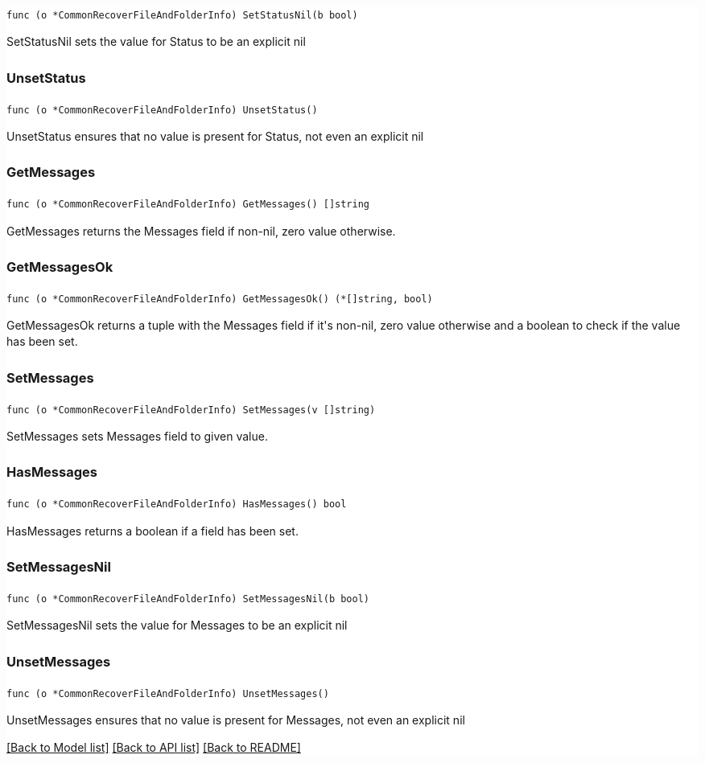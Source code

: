 `func (o *CommonRecoverFileAndFolderInfo) SetStatusNil(b bool)`

 SetStatusNil sets the value for Status to be an explicit nil

### UnsetStatus
`func (o *CommonRecoverFileAndFolderInfo) UnsetStatus()`

UnsetStatus ensures that no value is present for Status, not even an explicit nil
### GetMessages

`func (o *CommonRecoverFileAndFolderInfo) GetMessages() []string`

GetMessages returns the Messages field if non-nil, zero value otherwise.

### GetMessagesOk

`func (o *CommonRecoverFileAndFolderInfo) GetMessagesOk() (*[]string, bool)`

GetMessagesOk returns a tuple with the Messages field if it's non-nil, zero value otherwise
and a boolean to check if the value has been set.

### SetMessages

`func (o *CommonRecoverFileAndFolderInfo) SetMessages(v []string)`

SetMessages sets Messages field to given value.

### HasMessages

`func (o *CommonRecoverFileAndFolderInfo) HasMessages() bool`

HasMessages returns a boolean if a field has been set.

### SetMessagesNil

`func (o *CommonRecoverFileAndFolderInfo) SetMessagesNil(b bool)`

 SetMessagesNil sets the value for Messages to be an explicit nil

### UnsetMessages
`func (o *CommonRecoverFileAndFolderInfo) UnsetMessages()`

UnsetMessages ensures that no value is present for Messages, not even an explicit nil

[[Back to Model list]](../README.md#documentation-for-models) [[Back to API list]](../README.md#documentation-for-api-endpoints) [[Back to README]](../README.md)


